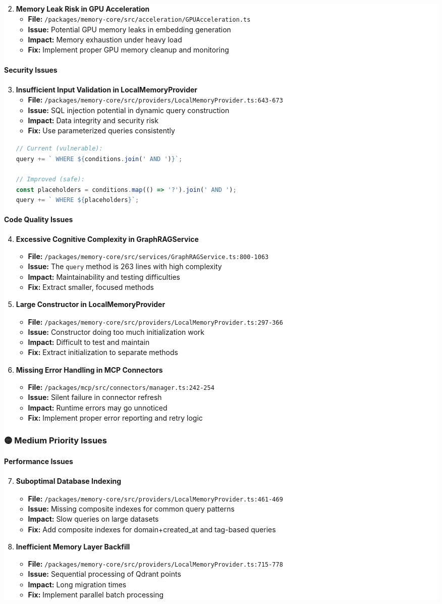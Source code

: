 2. **Memory Leak Risk in GPU Acceleration**
   - **File:** `/packages/memory-core/src/acceleration/GPUAcceleration.ts`
   - **Issue:** Potential GPU memory leaks in embedding generation
   - **Impact:** Memory exhaustion under heavy load
   - **Fix:** Implement proper GPU memory cleanup and monitoring

#### Security Issues

3. **Insufficient Input Validation in LocalMemoryProvider**
   - **File:** `/packages/memory-core/src/providers/LocalMemoryProvider.ts:643-673`
   - **Issue:** SQL injection potential in dynamic query construction
   - **Impact:** Data integrity and security risk
   - **Fix:** Use parameterized queries consistently
   ```typescript
   // Current (vulnerable):
   query += ` WHERE ${conditions.join(' AND ')}`;

   // Improved (safe):
   const placeholders = conditions.map(() => '?').join(' AND ');
   query += ` WHERE ${placeholders}`;
   ```

#### Code Quality Issues

4. **Excessive Cognitive Complexity in GraphRAGService**
   - **File:** `/packages/memory-core/src/services/GraphRAGService.ts:800-1063`
   - **Issue:** The `query` method is 263 lines with high complexity
   - **Impact:** Maintainability and testing difficulties
   - **Fix:** Extract smaller, focused methods

5. **Large Constructor in LocalMemoryProvider**
   - **File:** `/packages/memory-core/src/providers/LocalMemoryProvider.ts:297-366`
   - **Issue:** Constructor doing too much initialization work
   - **Impact:** Difficult to test and maintain
   - **Fix:** Extract initialization to separate methods

6. **Missing Error Handling in MCP Connectors**
   - **File:** `/packages/mcp/src/connectors/manager.ts:242-254`
   - **Issue:** Silent failure in connector refresh
   - **Impact:** Runtime errors may go unnoticed
   - **Fix:** Implement proper error reporting and retry logic

### 🟡 Medium Priority Issues

#### Performance Issues

7. **Suboptimal Database Indexing**
   - **File:** `/packages/memory-core/src/providers/LocalMemoryProvider.ts:461-469`
   - **Issue:** Missing composite indexes for common query patterns
   - **Impact:** Slow queries on large datasets
   - **Fix:** Add composite indexes for domain+created_at and tag-based queries

8. **Inefficient Memory Layer Backfill**
   - **File:** `/packages/memory-core/src/providers/LocalMemoryProvider.ts:715-778`
   - **Issue:** Sequential processing of Qdrant points
   - **Impact:** Long migration times
   - **Fix:** Implement parallel batch processing

